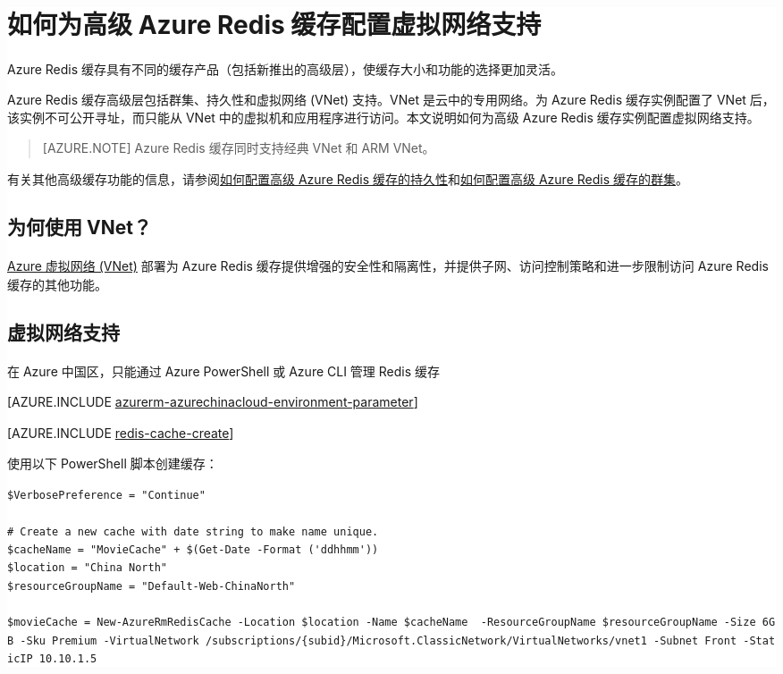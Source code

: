 <properties 
	pageTitle="如何为高级 Azure Redis 缓存配置虚拟网络支持 | Azure" 
	description="了解如何为高级层 Azure Redis 缓存实例创建和管理虚拟网络支持" 
	services="redis-cache" 
	documentationCenter="" 
	authors="steved0x" 
	manager="douge" 
	editor=""/>  


<tags
	ms.service="cache"
	ms.date="07/12/2016"
	wacn.date="08/22/2016"/>

# 如何为高级 Azure Redis 缓存配置虚拟网络支持
Azure Redis 缓存具有不同的缓存产品（包括新推出的高级层），使缓存大小和功能的选择更加灵活。

Azure Redis 缓存高级层包括群集、持久性和虚拟网络 (VNet) 支持。VNet 是云中的专用网络。为 Azure Redis 缓存实例配置了 VNet 后，该实例不可公开寻址，而只能从 VNet 中的虚拟机和应用程序进行访问。本文说明如何为高级 Azure Redis 缓存实例配置虚拟网络支持。

>[AZURE.NOTE] Azure Redis 缓存同时支持经典 VNet 和 ARM VNet。

有关其他高级缓存功能的信息，请参阅[如何配置高级 Azure Redis 缓存的持久性](/documentation/articles/cache-how-to-premium-persistence/)和[如何配置高级 Azure Redis 缓存的群集](/documentation/articles/cache-how-to-premium-clustering/)。

## 为何使用 VNet？
[Azure 虚拟网络 (VNet)](/home/features/networking/) 部署为 Azure Redis 缓存提供增强的安全性和隔离性，并提供子网、访问控制策略和进一步限制访问 Azure Redis 缓存的其他功能。

## 虚拟网络支持

在 Azure 中国区，只能通过 Azure PowerShell 或 Azure CLI 管理 Redis 缓存

[AZURE.INCLUDE [azurerm-azurechinacloud-environment-parameter](../../includes/azurerm-azurechinacloud-environment-parameter.md)]

[AZURE.INCLUDE [redis-cache-create](../../includes/redis-cache-premium-create.md)]


使用以下 PowerShell 脚本创建缓存：

	$VerbosePreference = "Continue"

	# Create a new cache with date string to make name unique. 
	$cacheName = "MovieCache" + $(Get-Date -Format ('ddhhmm')) 
	$location = "China North"
	$resourceGroupName = "Default-Web-ChinaNorth"
	
	$movieCache = New-AzureRmRedisCache -Location $location -Name $cacheName  -ResourceGroupName $resourceGroupName -Size 6GB -Sku Premium -VirtualNetwork /subscriptions/{subid}/Microsoft.ClassicNetwork/VirtualNetworks/vnet1 -Subnet Front -StaticIP 10.10.1.5


[redis-cache-vnet]: ./media/cache-how-to-premium-vnet/redis-cache-vnet.png
[redis-cache-vnet-ip]: ./media/cache-how-to-premium-vnet/redis-cache-vnet-ip.png
[redis-cache-vnet-info]: ./media/cache-how-to-premium-vnet/redis-cache-vnet-info.png
